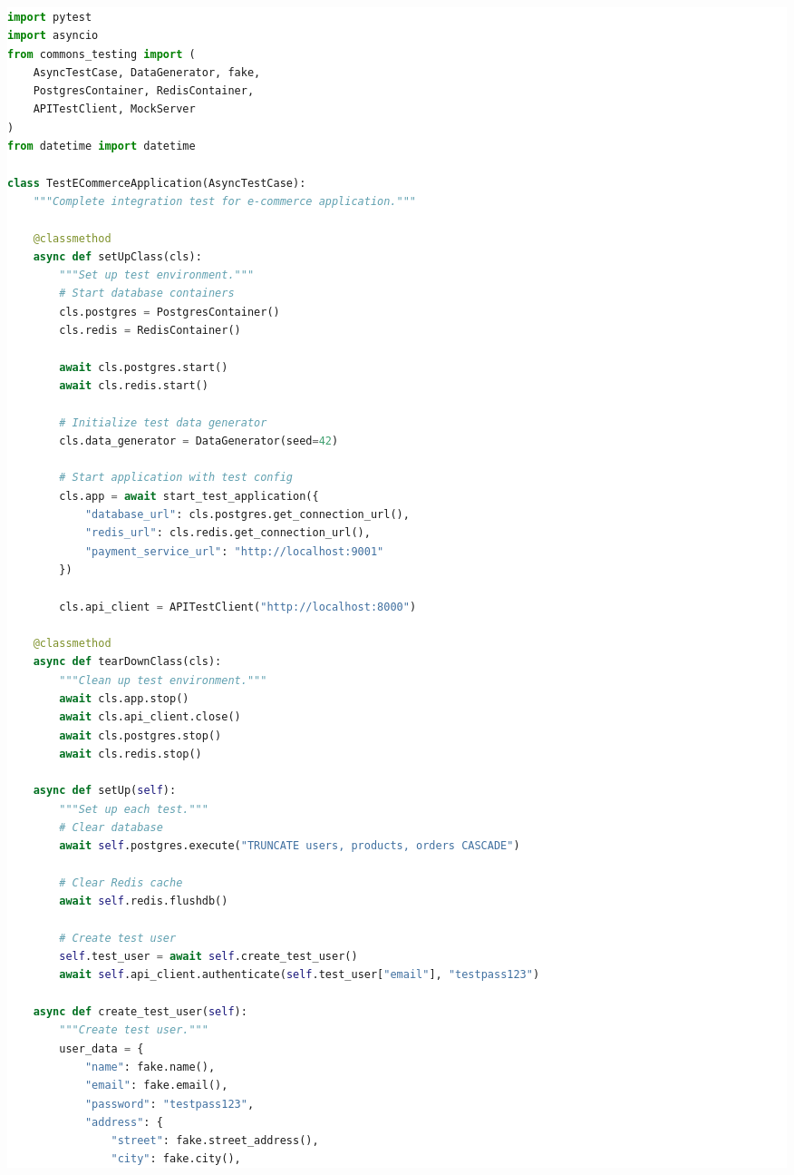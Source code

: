 ```python
import pytest
import asyncio
from commons_testing import (
    AsyncTestCase, DataGenerator, fake,
    PostgresContainer, RedisContainer,
    APITestClient, MockServer
)
from datetime import datetime

class TestECommerceApplication(AsyncTestCase):
    """Complete integration test for e-commerce application."""
    
    @classmethod
    async def setUpClass(cls):
        """Set up test environment."""
        # Start database containers
        cls.postgres = PostgresContainer()
        cls.redis = RedisContainer()
        
        await cls.postgres.start()
        await cls.redis.start()
        
        # Initialize test data generator
        cls.data_generator = DataGenerator(seed=42)
        
        # Start application with test config
        cls.app = await start_test_application({
            "database_url": cls.postgres.get_connection_url(),
            "redis_url": cls.redis.get_connection_url(),
            "payment_service_url": "http://localhost:9001"
        })
        
        cls.api_client = APITestClient("http://localhost:8000")
    
    @classmethod
    async def tearDownClass(cls):
        """Clean up test environment."""
        await cls.app.stop()
        await cls.api_client.close()
        await cls.postgres.stop()
        await cls.redis.stop()
    
    async def setUp(self):
        """Set up each test."""
        # Clear database
        await self.postgres.execute("TRUNCATE users, products, orders CASCADE")
        
        # Clear Redis cache
        await self.redis.flushdb()
        
        # Create test user
        self.test_user = await self.create_test_user()
        await self.api_client.authenticate(self.test_user["email"], "testpass123")
    
    async def create_test_user(self):
        """Create test user."""
        user_data = {
            "name": fake.name(),
            "email": fake.email(),
            "password": "testpass123",
            "address": {
                "street": fake.street_address(),
                "city": fake.city(),
```